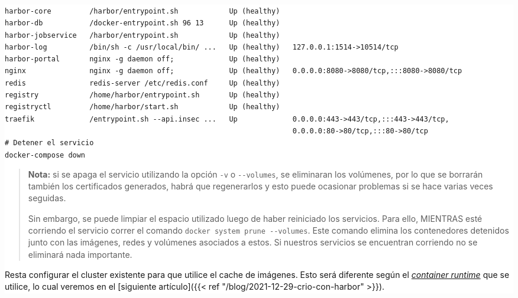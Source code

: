 ```console
harbor-core         /harbor/entrypoint.sh            Up (healthy)
harbor-db           /docker-entrypoint.sh 96 13      Up (healthy)
harbor-jobservice   /harbor/entrypoint.sh            Up (healthy)
harbor-log          /bin/sh -c /usr/local/bin/ ...   Up (healthy)   127.0.0.1:1514->10514/tcp
harbor-portal       nginx -g daemon off;             Up (healthy)
nginx               nginx -g daemon off;             Up (healthy)   0.0.0.0:8080->8080/tcp,:::8080->8080/tcp
redis               redis-server /etc/redis.conf     Up (healthy)
registry            /home/harbor/entrypoint.sh       Up (healthy)
registryctl         /home/harbor/start.sh            Up (healthy)
traefik             /entrypoint.sh --api.insec ...   Up             0.0.0.0:443->443/tcp,:::443->443/tcp,
                                                                    0.0.0.0:80->80/tcp,:::80->80/tcp
# Detener el servicio
docker-compose down
```

> **Nota:** si se apaga el servicio utilizando la opción `-v` o `--volumes`, se
> eliminaran los volúmenes, por lo que se borrarán también los certificados
> generados, habrá que regenerarlos y esto puede ocasionar problemas si se hace
> varias veces seguidas.
>
> Sin embargo, se puede limpiar el espacio utilizado luego de haber reiniciado
> los servicios. Para ello, MIENTRAS esté corriendo el servicio correr el
> comando `docker system prune --volumes`.
> Este comando elimina los contenedores detenidos junto con las imágenes, redes
> y volúmenes asociados a estos. Si nuestros servicios se encuentran corriendo
> no se eliminará nada importante.

Resta configurar el cluster existente para que utilice el cache de imágenes.
Esto será diferente según el
[*container runtime*](https://kubernetes.io/docs/setup/production-environment/container-runtimes/)
que se utilice, lo cual veremos en el
[siguiente artículo]({{< ref "/blog/2021-12-29-crio-con-harbor" >}}).
